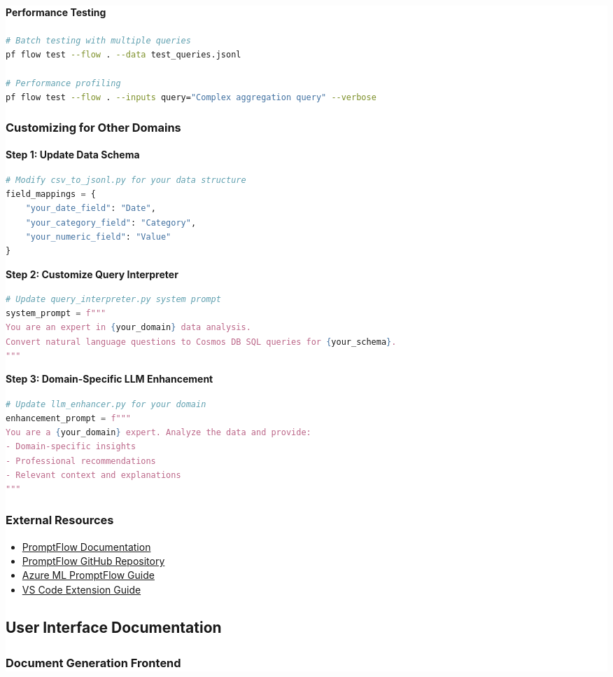 #### Performance Testing

```bash
# Batch testing with multiple queries
pf flow test --flow . --data test_queries.jsonl

# Performance profiling
pf flow test --flow . --inputs query="Complex aggregation query" --verbose
```

### Customizing for Other Domains

**Step 1: Update Data Schema**
```python
# Modify csv_to_jsonl.py for your data structure
field_mappings = {
    "your_date_field": "Date",
    "your_category_field": "Category", 
    "your_numeric_field": "Value"
}
```

**Step 2: Customize Query Interpreter**
```python
# Update query_interpreter.py system prompt
system_prompt = f"""
You are an expert in {your_domain} data analysis. 
Convert natural language questions to Cosmos DB SQL queries for {your_schema}.
"""
```

**Step 3: Domain-Specific LLM Enhancement**
```python
# Update llm_enhancer.py for your domain
enhancement_prompt = f"""
You are a {your_domain} expert. Analyze the data and provide:
- Domain-specific insights
- Professional recommendations  
- Relevant context and explanations
"""
```

### External Resources

- [PromptFlow Documentation](https://microsoft.github.io/promptflow/)
- [PromptFlow GitHub Repository](https://github.com/microsoft/promptflow)
- [Azure ML PromptFlow Guide](https://docs.microsoft.com/en-us/azure/machine-learning/prompt-flow/)
- [VS Code Extension Guide](https://marketplace.visualstudio.com/items?itemName=prompt-flow.prompt-flow)

## User Interface Documentation

### Document Generation Frontend
